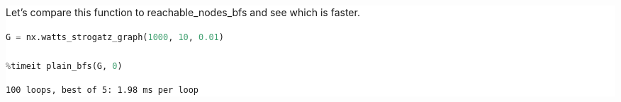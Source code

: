 Let’s compare this function to reachable_nodes_bfs and see which is faster.

``` py
G = nx.watts_strogatz_graph(1000, 10, 0.01)

%timeit plain_bfs(G, 0)
```
```
100 loops, best of 5: 1.98 ms per loop

```